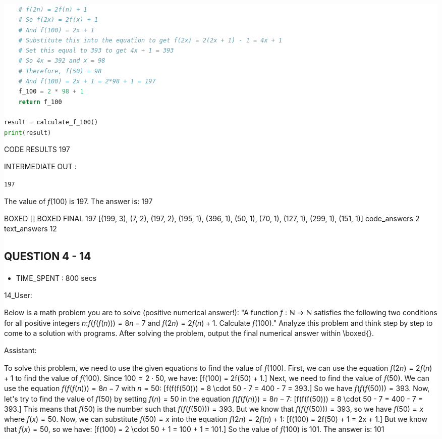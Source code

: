 ```python
    # f(2n) = 2f(n) + 1
    # So f(2x) = 2f(x) + 1
    # And f(100) = 2x + 1
    # Substitute this into the equation to get f(2x) = 2(2x + 1) - 1 = 4x + 1
    # Set this equal to 393 to get 4x + 1 = 393
    # So 4x = 392 and x = 98
    # Therefore, f(50) = 98
    # And f(100) = 2x + 1 = 2*98 + 1 = 197
    f_100 = 2 * 98 + 1
    return f_100

result = calculate_f_100()
print(result)
```

CODE RESULTS 197

INTERMEDIATE OUT :
```output
197
```
The value of $f(100)$ is $197$. The answer is: $197$

BOXED []
BOXED FINAL 197
[(199, 3), (7, 2), (197, 2), (195, 1), (396, 1), (50, 1), (70, 1), (127, 1), (299, 1), (151, 1)]
code_answers 2 text_answers 12



## QUESTION 4 - 14 
- TIME_SPENT : 800 secs

14_User:

Below is a math problem you are to solve (positive numerical answer!):
"A function $f: \mathbb N \to \mathbb N$ satisfies the following two conditions for all positive integers $n$:$f(f(f(n)))=8n-7$ and $f(2n)=2f(n)+1$. Calculate $f(100)$."
Analyze this problem and think step by step to come to a solution with programs. After solving the problem, output the final numerical answer within \boxed{}.

Assistant:

 To solve this problem, we need to use the given equations to find the value of $f(100)$.
First, we can use the equation $f(2n)=2f(n)+1$ to find the value of $f(100)$. Since $100 = 2 \cdot 50$, we have:
\[f(100) = 2f(50) + 1.\]
Next, we need to find the value of $f(50)$. We can use the equation $f(f(f(n)))=8n-7$ with $n=50$:
\[f(f(f(50))) = 8 \cdot 50 - 7 = 400 - 7 = 393.\]
So we have $f(f(f(50))) = 393$.
Now, let's try to find the value of $f(50)$ by setting $f(n) = 50$ in the equation $f(f(f(n)))=8n-7$:
\[f(f(f(50))) = 8 \cdot 50 - 7 = 400 - 7 = 393.\]
This means that $f(50)$ is the number such that $f(f(f(50))) = 393$. But we know that $f(f(f(50))) = 393$, so we have $f(50) = x$ where $f(x) = 50$.
Now, we can substitute $f(50) = x$ into the equation $f(2n)=2f(n)+1$:
\[f(100) = 2f(50) + 1 = 2x + 1.\]
But we know that $f(x) = 50$, so we have:
\[f(100) = 2 \cdot 50 + 1 = 100 + 1 = 101.\]
So the value of $f(100)$ is 101.
The answer is: $101$
